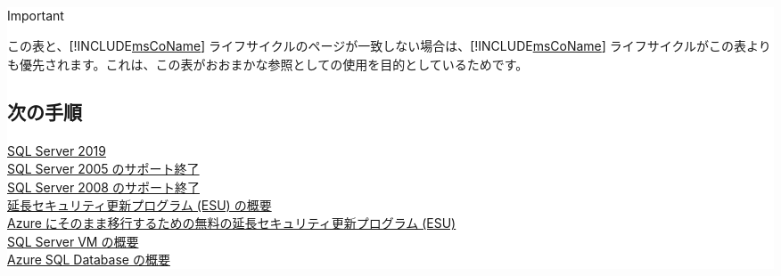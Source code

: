 > [!IMPORTANT]
> この表と、[!INCLUDE[msCoName](../../includes/msconame-md.md)] ライフサイクルのページが一致しない場合は、[!INCLUDE[msCoName](../../includes/msconame-md.md)] ライフサイクルがこの表よりも優先されます。これは、この表がおおまかな参照としての使用を目的としているためです。  

## <a name="next-steps"></a>次の手順  
[SQL Server 2019](https://www.microsoft.com/sql-server/sql-server-2019)   
[SQL Server 2005 のサポート終了](https://www.microsoft.com/sql-server/sql-server-2005)   
[SQL Server 2008 のサポート終了](https://www.microsoft.com/cloud-platform/windows-sql-server-2008)   
[延長セキュリティ更新プログラム (ESU) の概要](sql-server-extended-security-updates.md)   
[Azure にそのまま移行するための無料の延長セキュリティ更新プログラム (ESU)](/azure/virtual-machines/windows/sql/virtual-machines-windows-sql-server-2008-eos-extend-support)   
[SQL Server VM の概要](/azure/virtual-machines/windows/sql/virtual-machines-windows-sql-server-iaas-overview)   
[Azure SQL Database の概要](/azure/sql-database/sql-database-technical-overview)    

